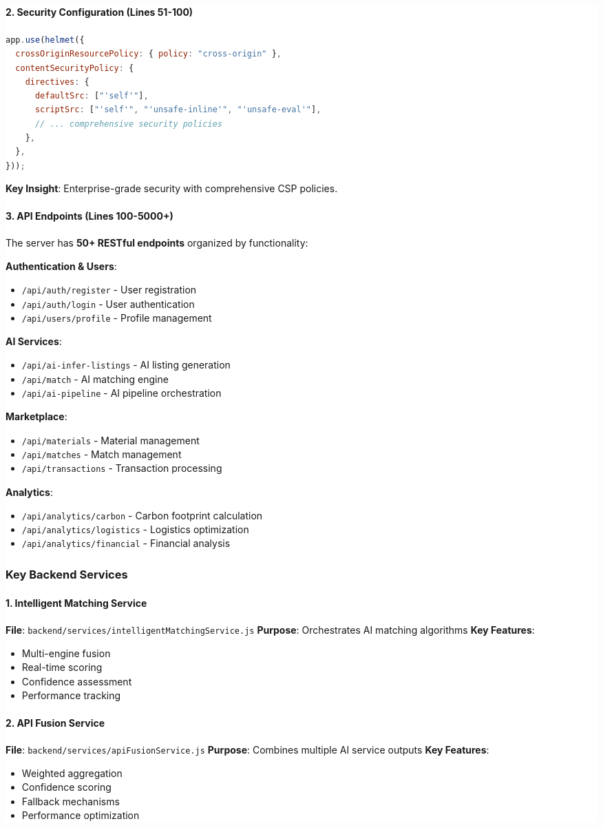 #### **2. Security Configuration (Lines 51-100)**
```javascript
app.use(helmet({
  crossOriginResourcePolicy: { policy: "cross-origin" },
  contentSecurityPolicy: {
    directives: {
      defaultSrc: ["'self'"],
      scriptSrc: ["'self'", "'unsafe-inline'", "'unsafe-eval'"],
      // ... comprehensive security policies
    },
  },
}));
```

**Key Insight**: Enterprise-grade security with comprehensive CSP policies.

#### **3. API Endpoints (Lines 100-5000+)**
The server has **50+ RESTful endpoints** organized by functionality:

**Authentication & Users**:
- `/api/auth/register` - User registration
- `/api/auth/login` - User authentication
- `/api/users/profile` - Profile management

**AI Services**:
- `/api/ai-infer-listings` - AI listing generation
- `/api/match` - AI matching engine
- `/api/ai-pipeline` - AI pipeline orchestration

**Marketplace**:
- `/api/materials` - Material management
- `/api/matches` - Match management
- `/api/transactions` - Transaction processing

**Analytics**:
- `/api/analytics/carbon` - Carbon footprint calculation
- `/api/analytics/logistics` - Logistics optimization
- `/api/analytics/financial` - Financial analysis

### **Key Backend Services**

#### **1. Intelligent Matching Service**
**File**: `backend/services/intelligentMatchingService.js`
**Purpose**: Orchestrates AI matching algorithms
**Key Features**:
- Multi-engine fusion
- Real-time scoring
- Confidence assessment
- Performance tracking

#### **2. API Fusion Service**
**File**: `backend/services/apiFusionService.js`
**Purpose**: Combines multiple AI service outputs
**Key Features**:
- Weighted aggregation
- Confidence scoring
- Fallback mechanisms
- Performance optimization
